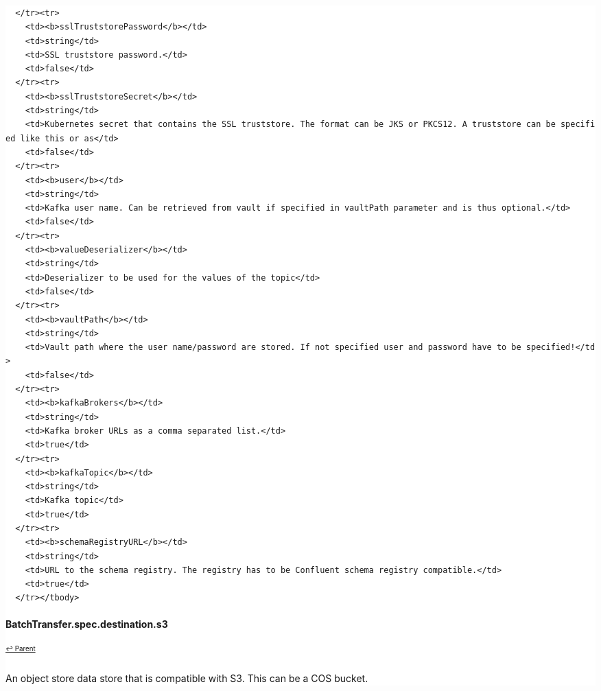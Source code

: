       </tr><tr>
        <td><b>sslTruststorePassword</b></td>
        <td>string</td>
        <td>SSL truststore password.</td>
        <td>false</td>
      </tr><tr>
        <td><b>sslTruststoreSecret</b></td>
        <td>string</td>
        <td>Kubernetes secret that contains the SSL truststore. The format can be JKS or PKCS12. A truststore can be specified like this or as</td>
        <td>false</td>
      </tr><tr>
        <td><b>user</b></td>
        <td>string</td>
        <td>Kafka user name. Can be retrieved from vault if specified in vaultPath parameter and is thus optional.</td>
        <td>false</td>
      </tr><tr>
        <td><b>valueDeserializer</b></td>
        <td>string</td>
        <td>Deserializer to be used for the values of the topic</td>
        <td>false</td>
      </tr><tr>
        <td><b>vaultPath</b></td>
        <td>string</td>
        <td>Vault path where the user name/password are stored. If not specified user and password have to be specified!</td>
        <td>false</td>
      </tr><tr>
        <td><b>kafkaBrokers</b></td>
        <td>string</td>
        <td>Kafka broker URLs as a comma separated list.</td>
        <td>true</td>
      </tr><tr>
        <td><b>kafkaTopic</b></td>
        <td>string</td>
        <td>Kafka topic</td>
        <td>true</td>
      </tr><tr>
        <td><b>schemaRegistryURL</b></td>
        <td>string</td>
        <td>URL to the schema registry. The registry has to be Confluent schema registry compatible.</td>
        <td>true</td>
      </tr></tbody>
</table>


#### BatchTransfer.spec.destination.s3
<sup><sup>[↩ Parent](#batchtransferspecdestination)</sup></sup>



An object store data store that is compatible with S3. This can be a COS bucket.
